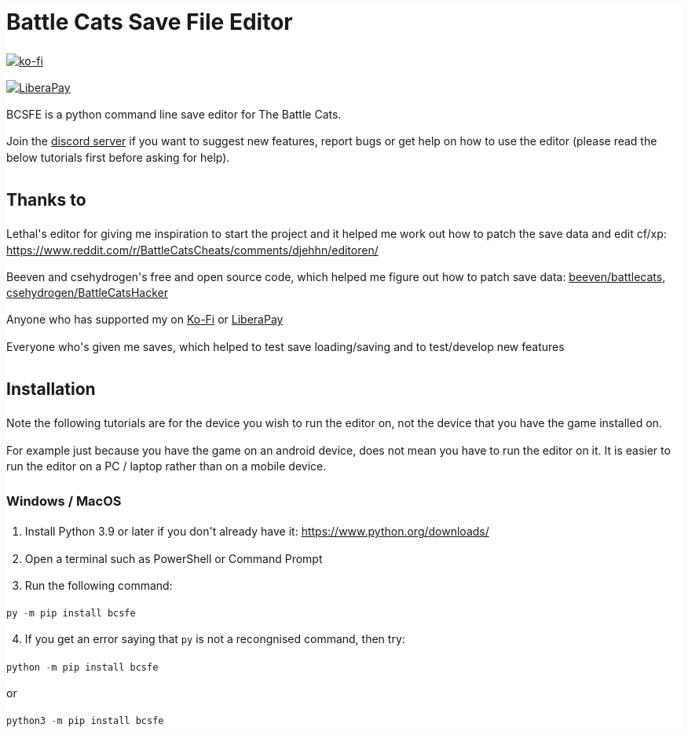 # Battle Cats Save File Editor

[![ko-fi](https://ko-fi.com/img/githubbutton_sm.svg)](https://ko-fi.com/fieryhenry)

[![LiberaPay](https://liberapay.com/assets/widgets/donate.svg)](https://liberapay.com/fieryhenry)

BCSFE is a python command line save editor for The Battle Cats.

Join the [discord server](https://discord.gg/DvmMgvn5ZB) if you want to suggest
new features, report bugs or get help on how to use the editor (please read the
below tutorials first before asking for help).

## Thanks to

Lethal's editor for giving me inspiration to start the project and it helped me
work out how to patch the save data and edit cf/xp: <https://www.reddit.com/r/BattleCatsCheats/comments/djehhn/editoren/>

Beeven and csehydrogen's free and open source code, which helped me figure out how to
patch save data: [beeven/battlecats](https://github.com/beeven/battlecats), [csehydrogen/BattleCatsHacker](https://github.com/csehydrogen/BattleCatsHacker)

Anyone who has supported my on [Ko-Fi](https://ko-fi.com/fieryhenry) or [LiberaPay](https://liberapay.com/fieryhenry)

Everyone who's given me saves, which helped to test save loading/saving and to
test/develop new features

## Installation

Note the following tutorials are for the device you wish to run the editor on, not the device
that you have the game installed on.

For example just because you have the game on an android device, does not mean you have to run
the editor on it. It is easier to run the editor on a PC / laptop rather than on a mobile device.

### Windows / MacOS

1. Install Python 3.9 or later if you don't already have it: <https://www.python.org/downloads/>

2. Open a terminal such as PowerShell or Command Prompt

3. Run the following command:

```powershell
py -m pip install bcsfe
```

4. If you get an error saying that `py` is not a recongnised command, then try:

```powershell
python -m pip install bcsfe
```

or

```powershell
python3 -m pip install bcsfe
```
